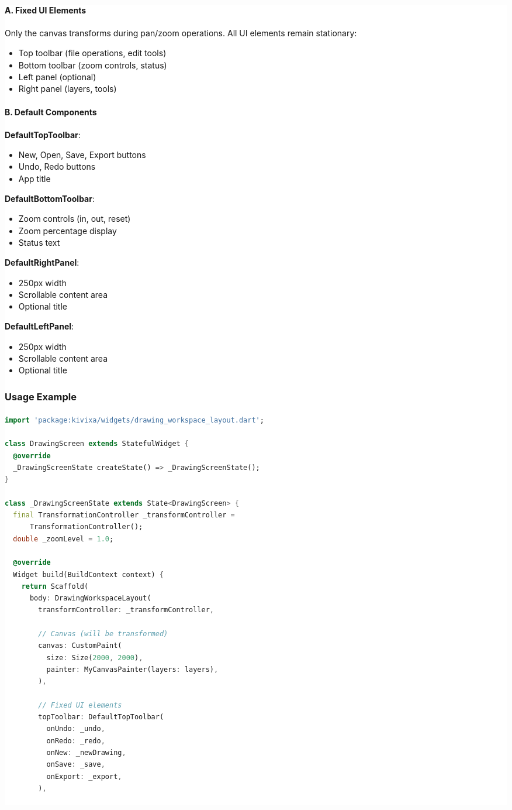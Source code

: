 #### A. Fixed UI Elements
Only the canvas transforms during pan/zoom operations. All UI elements remain stationary:
- Top toolbar (file operations, edit tools)
- Bottom toolbar (zoom controls, status)
- Left panel (optional)
- Right panel (layers, tools)

#### B. Default Components

**DefaultTopToolbar**:
- New, Open, Save, Export buttons
- Undo, Redo buttons
- App title

**DefaultBottomToolbar**:
- Zoom controls (in, out, reset)
- Zoom percentage display
- Status text

**DefaultRightPanel**:
- 250px width
- Scrollable content area
- Optional title

**DefaultLeftPanel**:
- 250px width
- Scrollable content area
- Optional title

### Usage Example

```dart
import 'package:kivixa/widgets/drawing_workspace_layout.dart';

class DrawingScreen extends StatefulWidget {
  @override
  _DrawingScreenState createState() => _DrawingScreenState();
}

class _DrawingScreenState extends State<DrawingScreen> {
  final TransformationController _transformController = 
      TransformationController();
  double _zoomLevel = 1.0;
  
  @override
  Widget build(BuildContext context) {
    return Scaffold(
      body: DrawingWorkspaceLayout(
        transformController: _transformController,
        
        // Canvas (will be transformed)
        canvas: CustomPaint(
          size: Size(2000, 2000),
          painter: MyCanvasPainter(layers: layers),
        ),
        
        // Fixed UI elements
        topToolbar: DefaultTopToolbar(
          onUndo: _undo,
          onRedo: _redo,
          onNew: _newDrawing,
          onSave: _save,
          onExport: _export,
        ),
        
```